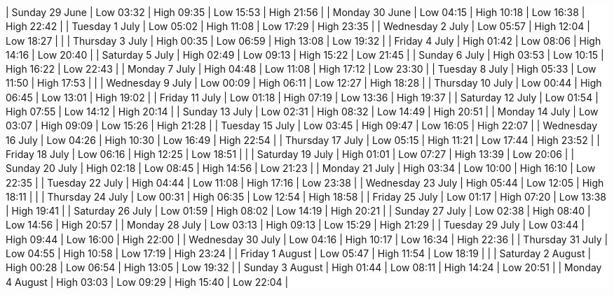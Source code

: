 | Sunday 29 June | Low 03:32 | High 09:35 | Low 15:53 | High 21:56 | 
| Monday 30 June | Low 04:15 | High 10:18 | Low 16:38 | High 22:42 | 
| Tuesday 1 July | Low 05:02 | High 11:08 | Low 17:29 | High 23:35 | 
| Wednesday 2 July | Low 05:57 | High 12:04 | Low 18:27 |  | 
| Thursday 3 July | High 00:35 | Low 06:59 | High 13:08 | Low 19:32 | 
| Friday 4 July | High 01:42 | Low 08:06 | High 14:16 | Low 20:40 | 
| Saturday 5 July | High 02:49 | Low 09:13 | High 15:22 | Low 21:45 | 
| Sunday 6 July | High 03:53 | Low 10:15 | High 16:22 | Low 22:43 | 
| Monday 7 July | High 04:48 | Low 11:08 | High 17:12 | Low 23:30 | 
| Tuesday 8 July | High 05:33 | Low 11:50 | High 17:53 |  | 
| Wednesday 9 July | Low 00:09 | High 06:11 | Low 12:27 | High 18:28 | 
| Thursday 10 July | Low 00:44 | High 06:45 | Low 13:01 | High 19:02 | 
| Friday 11 July | Low 01:18 | High 07:19 | Low 13:36 | High 19:37 | 
| Saturday 12 July | Low 01:54 | High 07:55 | Low 14:12 | High 20:14 | 
| Sunday 13 July | Low 02:31 | High 08:32 | Low 14:49 | High 20:51 | 
| Monday 14 July | Low 03:07 | High 09:09 | Low 15:26 | High 21:28 | 
| Tuesday 15 July | Low 03:45 | High 09:47 | Low 16:05 | High 22:07 | 
| Wednesday 16 July | Low 04:26 | High 10:30 | Low 16:49 | High 22:54 | 
| Thursday 17 July | Low 05:15 | High 11:21 | Low 17:44 | High 23:52 | 
| Friday 18 July | Low 06:16 | High 12:25 | Low 18:51 |  | 
| Saturday 19 July | High 01:01 | Low 07:27 | High 13:39 | Low 20:06 | 
| Sunday 20 July | High 02:18 | Low 08:45 | High 14:56 | Low 21:23 | 
| Monday 21 July | High 03:34 | Low 10:00 | High 16:10 | Low 22:35 | 
| Tuesday 22 July | High 04:44 | Low 11:08 | High 17:16 | Low 23:38 | 
| Wednesday 23 July | High 05:44 | Low 12:05 | High 18:11 |  | 
| Thursday 24 July | Low 00:31 | High 06:35 | Low 12:54 | High 18:58 | 
| Friday 25 July | Low 01:17 | High 07:20 | Low 13:38 | High 19:41 | 
| Saturday 26 July | Low 01:59 | High 08:02 | Low 14:19 | High 20:21 | 
| Sunday 27 July | Low 02:38 | High 08:40 | Low 14:56 | High 20:57 | 
| Monday 28 July | Low 03:13 | High 09:13 | Low 15:29 | High 21:29 | 
| Tuesday 29 July | Low 03:44 | High 09:44 | Low 16:00 | High 22:00 | 
| Wednesday 30 July | Low 04:16 | High 10:17 | Low 16:34 | High 22:36 | 
| Thursday 31 July | Low 04:55 | High 10:58 | Low 17:19 | High 23:24 | 
| Friday 1 August | Low 05:47 | High 11:54 | Low 18:19 |  | 
| Saturday 2 August | High 00:28 | Low 06:54 | High 13:05 | Low 19:32 | 
| Sunday 3 August | High 01:44 | Low 08:11 | High 14:24 | Low 20:51 | 
| Monday 4 August | High 03:03 | Low 09:29 | High 15:40 | Low 22:04 | 